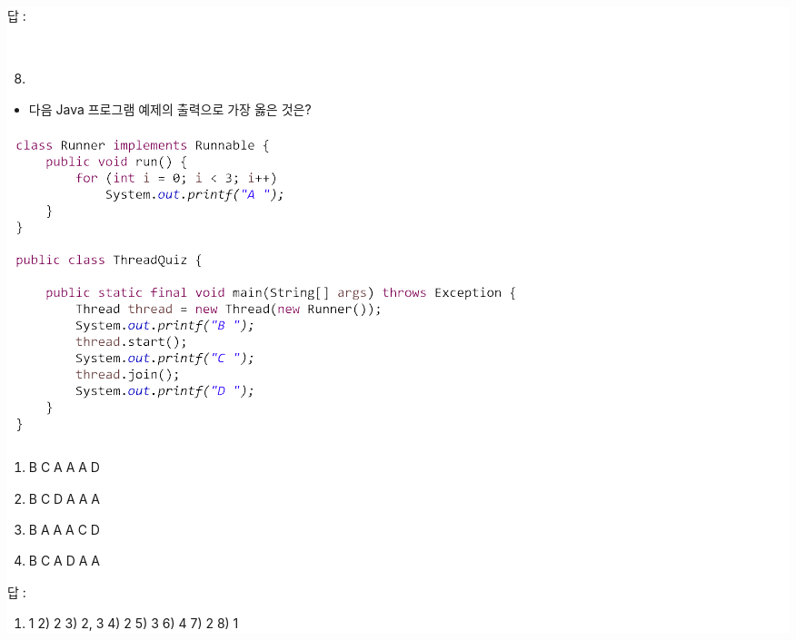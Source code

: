    답 : 

<br>

8. 

   - 다음 Java 프로그램 예제의 출력으로 가장 옳은 것은?

   ![image-20210406231555069](04_Thread_and_Concurrency.assets/image-20210406231555069.png)

   1) B C A A A D 

   2) B C D A A A 

   3) B A A A C D 

   4) B C A D A A

   답 :





1) 1 2) 2 3) 2, 3 4) 2 5) 3 6) 4 7) 2 8) 1